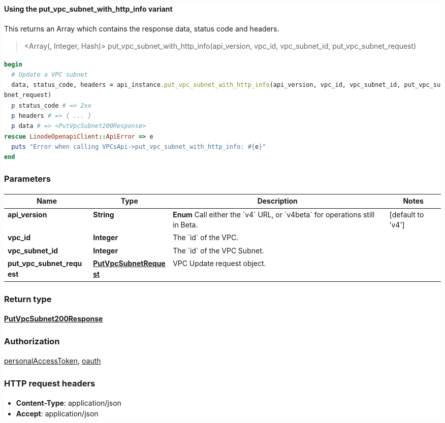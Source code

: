 #### Using the put_vpc_subnet_with_http_info variant

This returns an Array which contains the response data, status code and headers.

> <Array(<PutVpcSubnet200Response>, Integer, Hash)> put_vpc_subnet_with_http_info(api_version, vpc_id, vpc_subnet_id, put_vpc_subnet_request)

```ruby
begin
  # Update a VPC subnet
  data, status_code, headers = api_instance.put_vpc_subnet_with_http_info(api_version, vpc_id, vpc_subnet_id, put_vpc_subnet_request)
  p status_code # => 2xx
  p headers # => { ... }
  p data # => <PutVpcSubnet200Response>
rescue LinodeOpenapiClient::ApiError => e
  puts "Error when calling VPCsApi->put_vpc_subnet_with_http_info: #{e}"
end
```

### Parameters

| Name | Type | Description | Notes |
| ---- | ---- | ----------- | ----- |
| **api_version** | **String** | __Enum__ Call either the &#x60;v4&#x60; URL, or &#x60;v4beta&#x60; for operations still in Beta. | [default to &#39;v4&#39;] |
| **vpc_id** | **Integer** | The &#x60;id&#x60; of the VPC. |  |
| **vpc_subnet_id** | **Integer** | The &#x60;id&#x60; of the VPC Subnet. |  |
| **put_vpc_subnet_request** | [**PutVpcSubnetRequest**](PutVpcSubnetRequest.md) | VPC Update request object. |  |

### Return type

[**PutVpcSubnet200Response**](PutVpcSubnet200Response.md)

### Authorization

[personalAccessToken](../README.md#personalAccessToken), [oauth](../README.md#oauth)

### HTTP request headers

- **Content-Type**: application/json
- **Accept**: application/json

